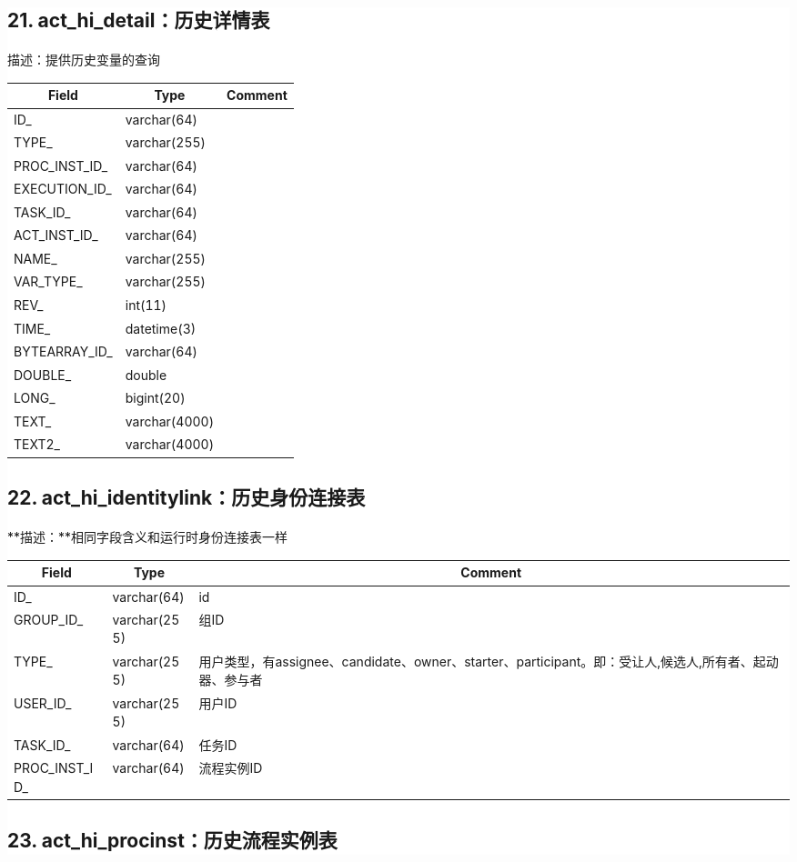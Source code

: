 ## 21. act_hi_detail：历史详情表

描述：提供历史变量的查询

| Field         | Type          | Comment |
| ------------- | ------------- | ------- |
| ID_           | varchar(64)   |         |
| TYPE_         | varchar(255)  |         |
| PROC_INST_ID_ | varchar(64)   |         |
| EXECUTION_ID_ | varchar(64)   |         |
| TASK_ID_      | varchar(64)   |         |
| ACT_INST_ID_  | varchar(64)   |         |
| NAME_         | varchar(255)  |         |
| VAR_TYPE_     | varchar(255)  |         |
| REV_          | int(11)       |         |
| TIME_         | datetime(3)   |         |
| BYTEARRAY_ID_ | varchar(64)   |         |
| DOUBLE_       | double        |         |
| LONG_         | bigint(20)    |         |
| TEXT_         | varchar(4000) |         |
| TEXT2_        | varchar(4000) |         |

## 22. act_hi_identitylink：历史身份连接表

**描述：**相同字段含义和运行时身份连接表一样

 

| Field         | Type         | Comment                                                      |
| ------------- | ------------ | ------------------------------------------------------------ |
| ID_           | varchar(64)  | id                                                           |
| GROUP_ID_     | varchar(255) | 组ID                                                         |
| TYPE_         | varchar(255) | 用户类型，有assignee、candidate、owner、starter、participant。即：受让人,候选人,所有者、起动器、参与者 |
| USER_ID_      | varchar(255) | 用户ID                                                       |
| TASK_ID_      | varchar(64)  | 任务ID                                                       |
| PROC_INST_ID_ | varchar(64)  | 流程实例ID                                                   |

## 23. act_hi_procinst：历史流程实例表

